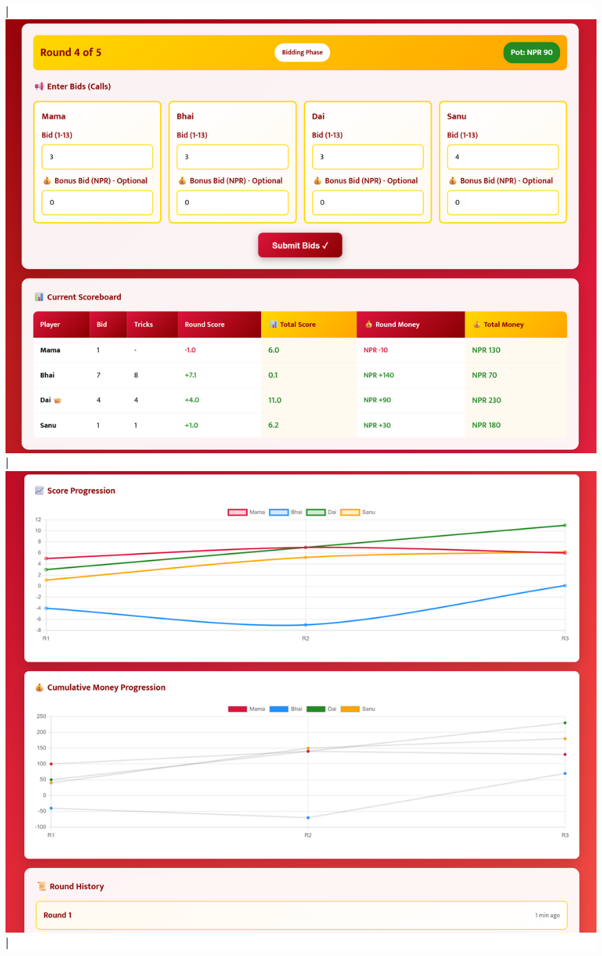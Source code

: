 | ![Bidding Phase UI](assets/screenshot/bidding_scoreboard_ui.png) | ![Progression Charts UI](assets/screenshot/progression_charts_ui.png) |